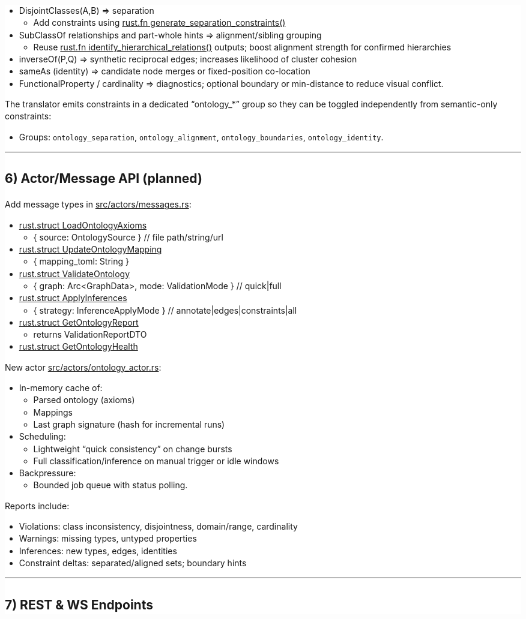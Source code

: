 - DisjointClasses(A,B) ⇒ separation
  - Add constraints using [rust.fn generate_separation_constraints()](src/physics/semantic_constraints.rs:728)
- SubClassOf relationships and part-whole hints ⇒ alignment/sibling grouping
  - Reuse [rust.fn identify_hierarchical_relations()](src/physics/semantic_constraints.rs:597) outputs; boost alignment strength for confirmed hierarchies
- inverseOf(P,Q) ⇒ synthetic reciprocal edges; increases likelihood of cluster cohesion
- sameAs (identity) ⇒ candidate node merges or fixed-position co-location
- FunctionalProperty / cardinality ⇒ diagnostics; optional boundary or min-distance to reduce visual conflict.

The translator emits constraints in a dedicated “ontology_*” group so they can be toggled independently from semantic-only constraints:
- Groups: `ontology_separation`, `ontology_alignment`, `ontology_boundaries`, `ontology_identity`.

---

## 6) Actor/Message API (planned)

Add message types in [src/actors/messages.rs](src/actors/messages.rs):

- [rust.struct LoadOntologyAxioms](src/actors/messages.rs:1)
  - { source: OntologySource } // file path/string/url
- [rust.struct UpdateOntologyMapping](src/actors/messages.rs:1)
  - { mapping_toml: String }
- [rust.struct ValidateOntology](src/actors/messages.rs:1)
  - { graph: Arc&lt;GraphData&gt;, mode: ValidationMode } // quick|full
- [rust.struct ApplyInferences](src/actors/messages.rs:1)
  - { strategy: InferenceApplyMode } // annotate|edges|constraints|all
- [rust.struct GetOntologyReport](src/actors/messages.rs:1)
  - returns ValidationReportDTO
- [rust.struct GetOntologyHealth](src/actors/messages.rs:1)

New actor [src/actors/ontology_actor.rs](src/actors/ontology_actor.rs):
- In-memory cache of:
  - Parsed ontology (axioms)
  - Mappings
  - Last graph signature (hash for incremental runs)
- Scheduling:
  - Lightweight “quick consistency” on change bursts
  - Full classification/inference on manual trigger or idle windows
- Backpressure:
  - Bounded job queue with status polling.

Reports include:
- Violations: class inconsistency, disjointness, domain/range, cardinality
- Warnings: missing types, untyped properties
- Inferences: new types, edges, identities
- Constraint deltas: separated/aligned sets; boundary hints

---

## 7) REST & WS Endpoints
